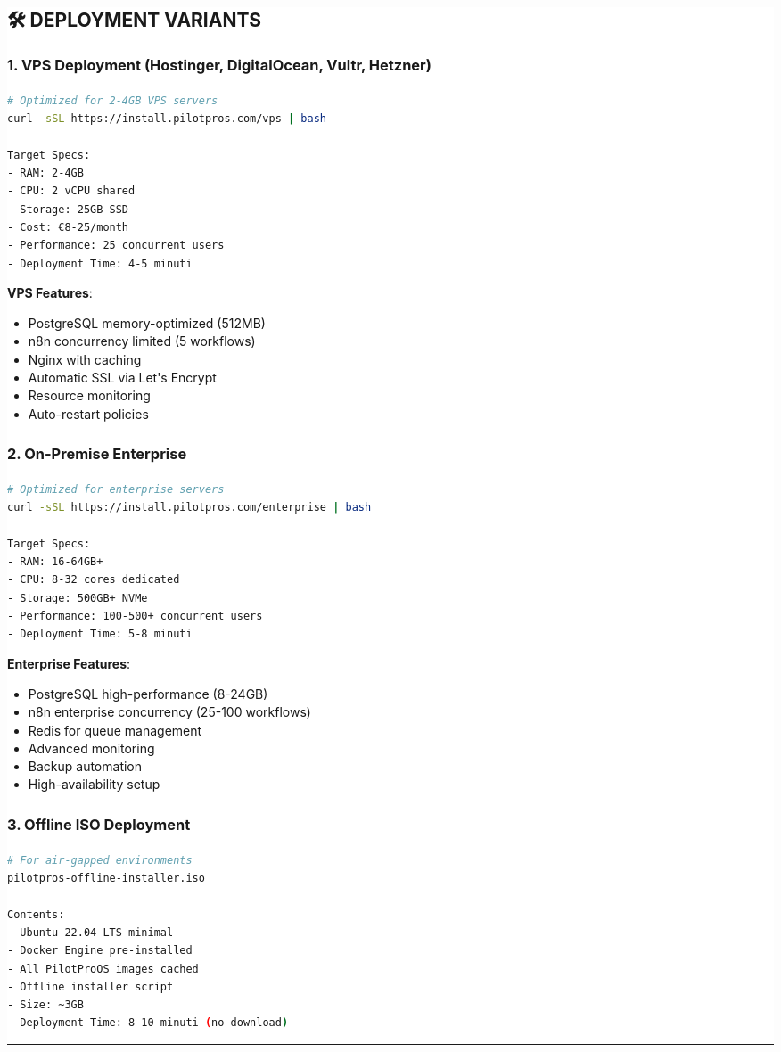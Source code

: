 
## 🛠️ **DEPLOYMENT VARIANTS**

### **1. VPS Deployment** (Hostinger, DigitalOcean, Vultr, Hetzner)
```bash
# Optimized for 2-4GB VPS servers
curl -sSL https://install.pilotpros.com/vps | bash

Target Specs:
- RAM: 2-4GB
- CPU: 2 vCPU shared
- Storage: 25GB SSD
- Cost: €8-25/month
- Performance: 25 concurrent users
- Deployment Time: 4-5 minuti
```

**VPS Features**:
- PostgreSQL memory-optimized (512MB)
- n8n concurrency limited (5 workflows)
- Nginx with caching
- Automatic SSL via Let's Encrypt
- Resource monitoring
- Auto-restart policies

### **2. On-Premise Enterprise**
```bash
# Optimized for enterprise servers
curl -sSL https://install.pilotpros.com/enterprise | bash

Target Specs:
- RAM: 16-64GB+
- CPU: 8-32 cores dedicated
- Storage: 500GB+ NVMe
- Performance: 100-500+ concurrent users
- Deployment Time: 5-8 minuti
```

**Enterprise Features**:
- PostgreSQL high-performance (8-24GB)
- n8n enterprise concurrency (25-100 workflows)
- Redis for queue management
- Advanced monitoring
- Backup automation
- High-availability setup

### **3. Offline ISO Deployment**
```bash
# For air-gapped environments
pilotpros-offline-installer.iso

Contents:
- Ubuntu 22.04 LTS minimal
- Docker Engine pre-installed
- All PilotProOS images cached
- Offline installer script
- Size: ~3GB
- Deployment Time: 8-10 minuti (no download)
```

---